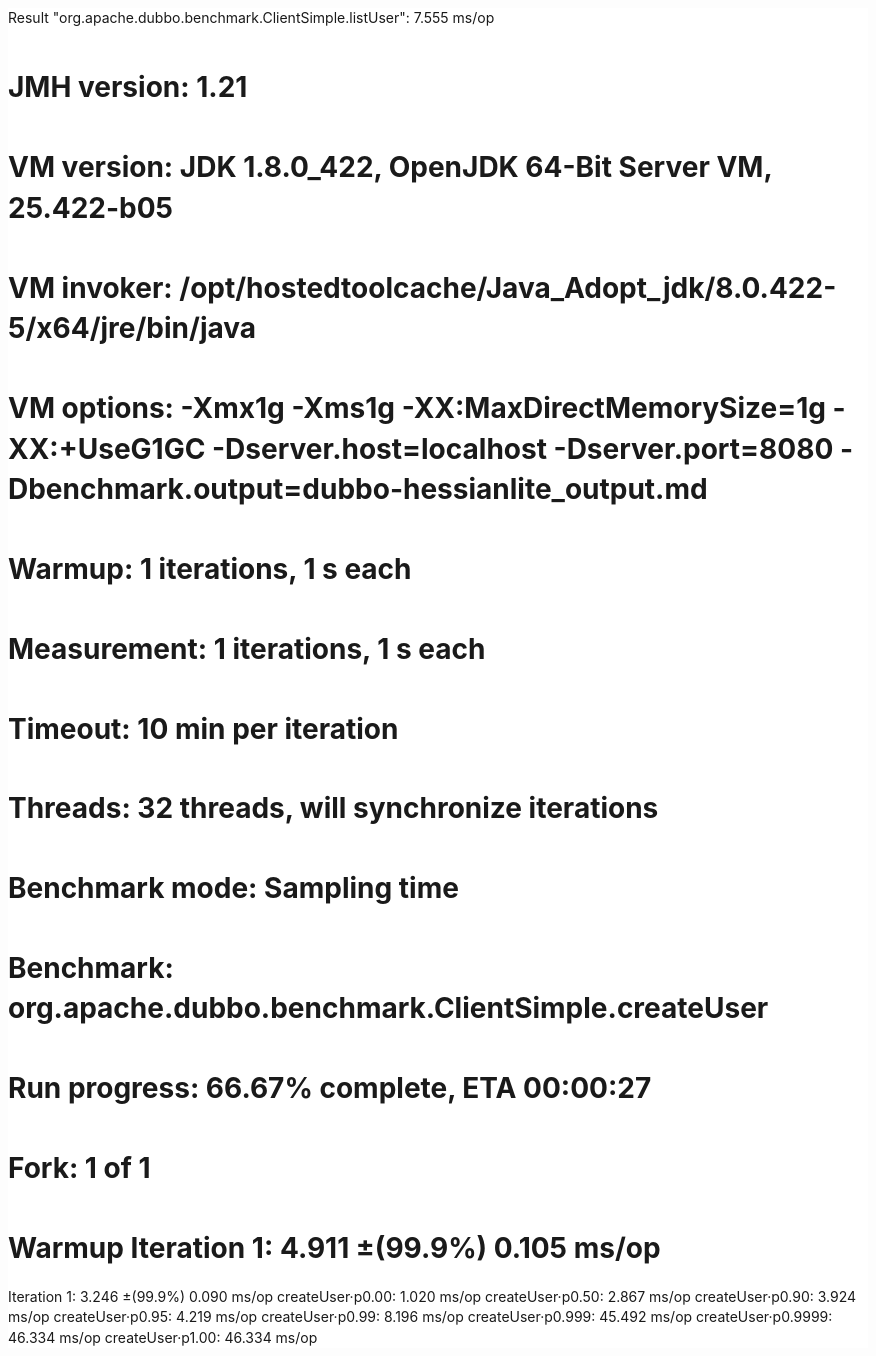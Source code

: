 
Result "org.apache.dubbo.benchmark.ClientSimple.listUser":
  7.555 ms/op


# JMH version: 1.21
# VM version: JDK 1.8.0_422, OpenJDK 64-Bit Server VM, 25.422-b05
# VM invoker: /opt/hostedtoolcache/Java_Adopt_jdk/8.0.422-5/x64/jre/bin/java
# VM options: -Xmx1g -Xms1g -XX:MaxDirectMemorySize=1g -XX:+UseG1GC -Dserver.host=localhost -Dserver.port=8080 -Dbenchmark.output=dubbo-hessianlite_output.md
# Warmup: 1 iterations, 1 s each
# Measurement: 1 iterations, 1 s each
# Timeout: 10 min per iteration
# Threads: 32 threads, will synchronize iterations
# Benchmark mode: Sampling time
# Benchmark: org.apache.dubbo.benchmark.ClientSimple.createUser

# Run progress: 66.67% complete, ETA 00:00:27
# Fork: 1 of 1
# Warmup Iteration   1: 4.911 ±(99.9%) 0.105 ms/op
Iteration   1: 3.246 ±(99.9%) 0.090 ms/op
                 createUser·p0.00:   1.020 ms/op
                 createUser·p0.50:   2.867 ms/op
                 createUser·p0.90:   3.924 ms/op
                 createUser·p0.95:   4.219 ms/op
                 createUser·p0.99:   8.196 ms/op
                 createUser·p0.999:  45.492 ms/op
                 createUser·p0.9999: 46.334 ms/op
                 createUser·p1.00:   46.334 ms/op

